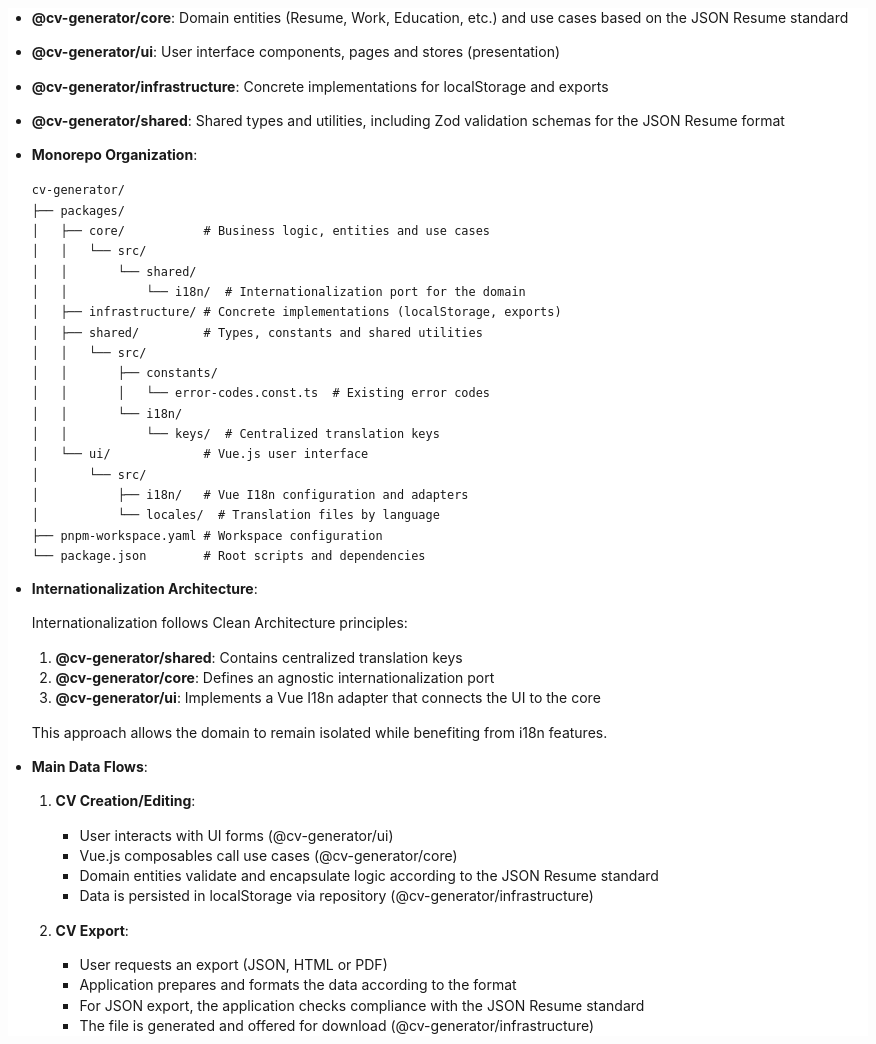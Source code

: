   - **@cv-generator/core**: Domain entities (Resume, Work, Education, etc.) and use cases based on the JSON Resume standard
  - **@cv-generator/ui**: User interface components, pages and stores (presentation)
  - **@cv-generator/infrastructure**: Concrete implementations for localStorage and exports
  - **@cv-generator/shared**: Shared types and utilities, including Zod validation schemas for the JSON Resume format

- **Monorepo Organization**:

  ```
  cv-generator/
  ├── packages/
  │   ├── core/           # Business logic, entities and use cases
  │   │   └── src/
  │   │       └── shared/
  │   │           └── i18n/  # Internationalization port for the domain
  │   ├── infrastructure/ # Concrete implementations (localStorage, exports)
  │   ├── shared/         # Types, constants and shared utilities
  │   │   └── src/
  │   │       ├── constants/
  │   │       │   └── error-codes.const.ts  # Existing error codes
  │   │       └── i18n/
  │   │           └── keys/  # Centralized translation keys
  │   └── ui/             # Vue.js user interface
  │       └── src/
  │           ├── i18n/   # Vue I18n configuration and adapters
  │           └── locales/  # Translation files by language
  ├── pnpm-workspace.yaml # Workspace configuration
  └── package.json        # Root scripts and dependencies
  ```

- **Internationalization Architecture**:

  Internationalization follows Clean Architecture principles:

  1. **@cv-generator/shared**: Contains centralized translation keys
  2. **@cv-generator/core**: Defines an agnostic internationalization port
  3. **@cv-generator/ui**: Implements a Vue I18n adapter that connects the UI to the core

  This approach allows the domain to remain isolated while benefiting from i18n features.

- **Main Data Flows**:

  1. **CV Creation/Editing**:

     - User interacts with UI forms (@cv-generator/ui)
     - Vue.js composables call use cases (@cv-generator/core)
     - Domain entities validate and encapsulate logic according to the JSON Resume standard
     - Data is persisted in localStorage via repository (@cv-generator/infrastructure)

  2. **CV Export**:

     - User requests an export (JSON, HTML or PDF)
     - Application prepares and formats the data according to the format
     - For JSON export, the application checks compliance with the JSON Resume standard
     - The file is generated and offered for download (@cv-generator/infrastructure)

